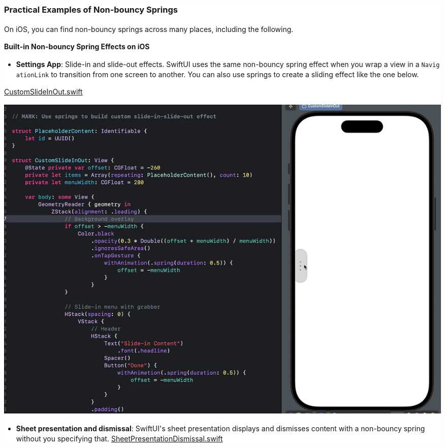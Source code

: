 ### Practical Examples of Non-bouncy Springs

On iOS, you can find non-bouncy springs across many places, including the following.

**Built-in Non-bouncy Spring Effects on iOS**

- **Settings App**: Slide-in and slide-out effects. SwiftUI uses the same non-bouncy spring effect when you wrap a view in a `NavigationLink` to transition from one screen to another. You can also use springs to create a sliding effect like the one below.

[CustomSlideInOut.swift](https://github.com/GetStream/swiftui-spring-animations/blob/main/AnimateWithSprings/AnimateWithSprings/NewSprings/Non-BouncySpring/CustomSlideInOut.swift)

![Slide to reveal](Misc/slideToReveal.gif)

- **Sheet presentation and dismissal**: SwiftUI's sheet presentation displays and dismisses content with a non-bouncy spring without you specifying that. [SheetPresentationDismissal.swift](https://github.com/GetStream/swiftui-spring-animations/blob/main/AnimateWithSprings/AnimateWithSprings/NewSprings/Non-BouncySpring/SheetPresentationDismissal.swift)
